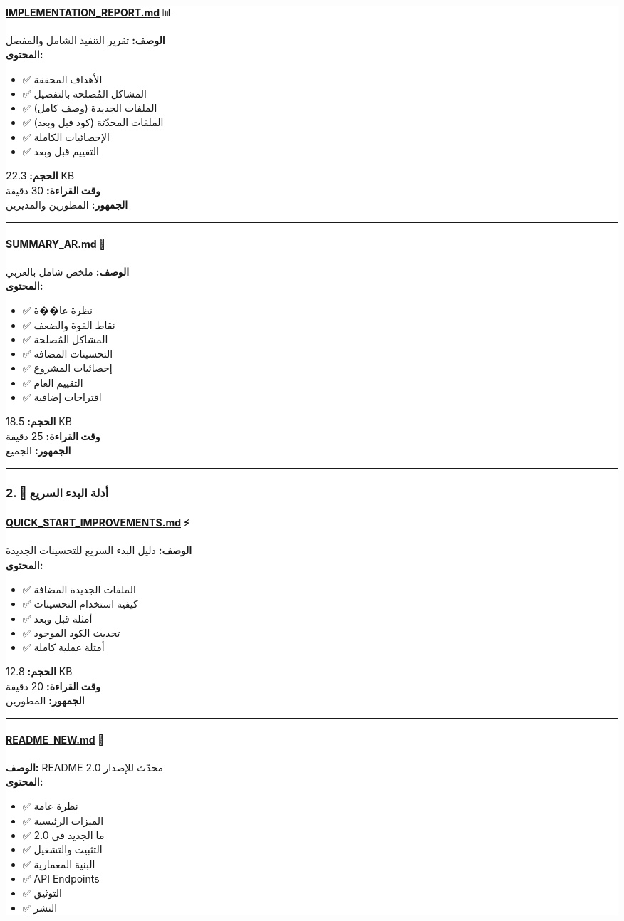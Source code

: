 
#### [IMPLEMENTATION_REPORT.md](IMPLEMENTATION_REPORT.md) 📊
**الوصف:** تقرير التنفيذ الشامل والمفصل  
**المحتوى:**
- ✅ الأهداف المحققة
- ✅ المشاكل المُصلحة بالتفصيل
- ✅ الملفات الجديدة (وصف كامل)
- ✅ الملفات المحدّثة (كود قبل وبعد)
- ✅ الإحصائيات الكاملة
- ✅ التقييم قبل وبعد

**الحجم:** 22.3 KB  
**وقت القراءة:** 30 دقيقة  
**الجمهور:** المطورين والمديرين

---

#### [SUMMARY_AR.md](SUMMARY_AR.md) 📝
**الوصف:** ملخص شامل بالعربي  
**المحتوى:**
- ✅ نظرة عا��ة
- ✅ نقاط القوة والضعف
- ✅ المشاكل المُصلحة
- ✅ التحسينات المضافة
- ✅ إحصائيات المشروع
- ✅ التقييم العام
- ✅ اقتراحات إضافية

**الحجم:** 18.5 KB  
**وقت القراءة:** 25 دقيقة  
**الجمهور:** الجميع

---

### 2. 🚀 أدلة البدء السريع

#### [QUICK_START_IMPROVEMENTS.md](QUICK_START_IMPROVEMENTS.md) ⚡
**الوصف:** دليل البدء السريع للتحسينات الجديدة  
**المحتوى:**
- ✅ الملفات الجديدة المضافة
- ✅ كيفية استخدام التحسينات
- ✅ أمثلة قبل وبعد
- ✅ تحديث الكود الموجود
- ✅ أمثلة عملية كاملة

**الحجم:** 12.8 KB  
**وقت القراءة:** 20 دقيقة  
**الجمهور:** المطورين

---

#### [README_NEW.md](README_NEW.md) 📖
**الوصف:** README محدّث للإصدار 2.0  
**المحتوى:**
- ✅ نظرة عامة
- ✅ الميزات الرئيسية
- ✅ ما الجديد في 2.0
- ✅ التثبيت والتشغيل
- ✅ البنية المعمارية
- ✅ API Endpoints
- ✅ التوثيق
- ✅ النشر
